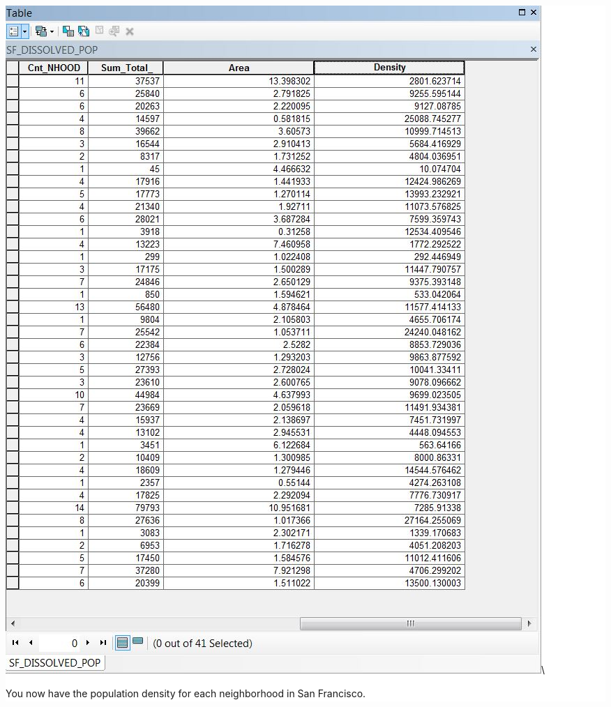 ![](images/Lab4Fig18.jpg)\ 

You now have the population density for each neighborhood in San Francisco. 
